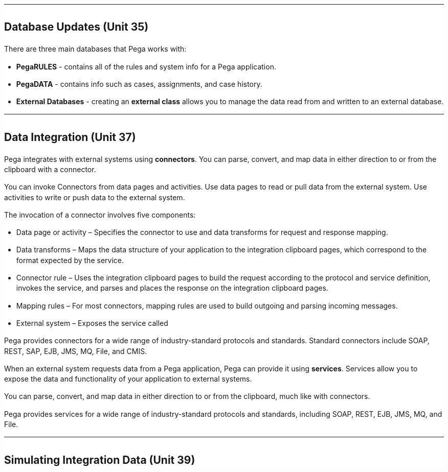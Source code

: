 ___

<a name="database"></a>
## Database Updates (Unit 35)

There are three main databases that Pega works with:

* **PegaRULES** - contains all of the rules and system info for a Pega application.

* **PegaDATA** - contains info such as cases, assignments, and case history.

* **External Databases** - creating an **external class** allows you to manage the data read from and written to an external database.

___

<a name="integrate"></a>
## Data Integration (Unit 37)

Pega integrates with external systems using **connectors**. You can parse, convert, and map data in either direction to or from the clipboard with a connector. 

You can invoke Connectors from data pages and activities. Use data pages to read or pull data from the external system. Use activities to write or push data to the external system.

The invocation of a connector involves five components:

* Data page or activity – Specifies the connector to use and data transforms for request and response mapping.

* Data transforms – Maps the data structure of your application to the integration clipboard pages, which correspond to the format expected by the service.

* Connector rule – Uses the integration clipboard pages to build the request according to the protocol and service definition, invokes the service, and parses and places the response on the integration clipboard pages.

* Mapping rules – For most connectors, mapping rules are used to build outgoing and parsing incoming messages.

* External system – Exposes the service called

Pega provides connectors for a wide range of industry-standard protocols and standards. Standard connectors include SOAP, REST, SAP, EJB, JMS, MQ, File, and CMIS.

When an external system requests data from a Pega application, Pega can provide it using **services**. Services allow you to expose the data and functionality of your application to external systems.

You can parse, convert, and map data in either direction to or from the clipboard, much like with connectors.

Pega provides services for a wide range of industry-standard protocols and standards, including SOAP, REST, EJB, JMS, MQ, and File.

___

<a name="simulate"></a>
## Simulating Integration Data (Unit 39)
